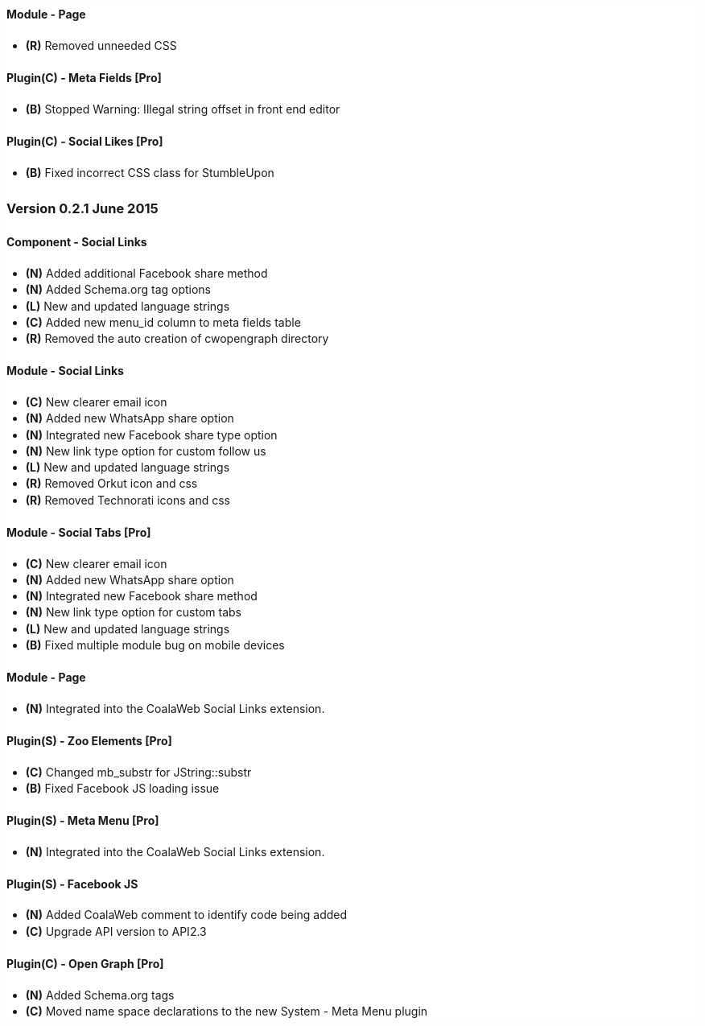 #### Module - Page
- **(R)** Removed unneeded CSS

#### Plugin(C) - Meta Fields \[Pro\]
- **(B)** Stopped Warning: Illegal string offset in front end editor

#### Plugin(C) - Social Likes \[Pro\]
- **(B)** Fixed incorrect CSS class for StumbleUpon

### Version 0.2.1 June 2015

#### Component - Social Links
- **(N)** Added additional Facebook share method
- **(N)** Added Schema.org tag options
- **(L)** New and updated language strings
- **(C)** Added new menu_id column to meta fields table
- **(R)** Removed the auto creation of cwopengraph directory

#### Module - Social Links
- **(C)** New clearer email icon
- **(N)** Added new WhatsApp share option
- **(N)** Integrated new Facebook share type option
- **(N)** New link type option for custom follow us
- **(L)** New and updated language strings
- **(R)** Removed Orkut icon and css
- **(R)** Removed Technorati icons and css

#### Module - Social Tabs \[Pro\]
- **(C)** New clearer email icon
- **(N)** Added new WhatsApp share option
- **(N)** Integrated new Facebook share method
- **(N)** New link type option for custom tabs
- **(L)** New and updated language strings
- **(B)** Fixed multiple module bug on mobile devices

#### Module - Page
- **(N)** Integrated into the CoalaWeb Social Links extension.

#### Plugin(S) - Zoo Elements \[Pro\]
- **(C)** Changed mb_substr for JString::substr
- **(B)** Fixed Facebook JS loading issue

#### Plugin(S) - Meta Menu \[Pro\]
- **(N)** Integrated into the CoalaWeb Social Links extension.

#### Plugin(S) - Facebook JS
- **(N)** Added CoalaWeb comment to identify code being added
- **(C)** Upgrade API version to API2.3

#### Plugin(C) - Open Graph \[Pro\]
- **(N)** Added Schema.org tags
- **(C)** Moved name space declarations to the new System - Meta Menu plugin
